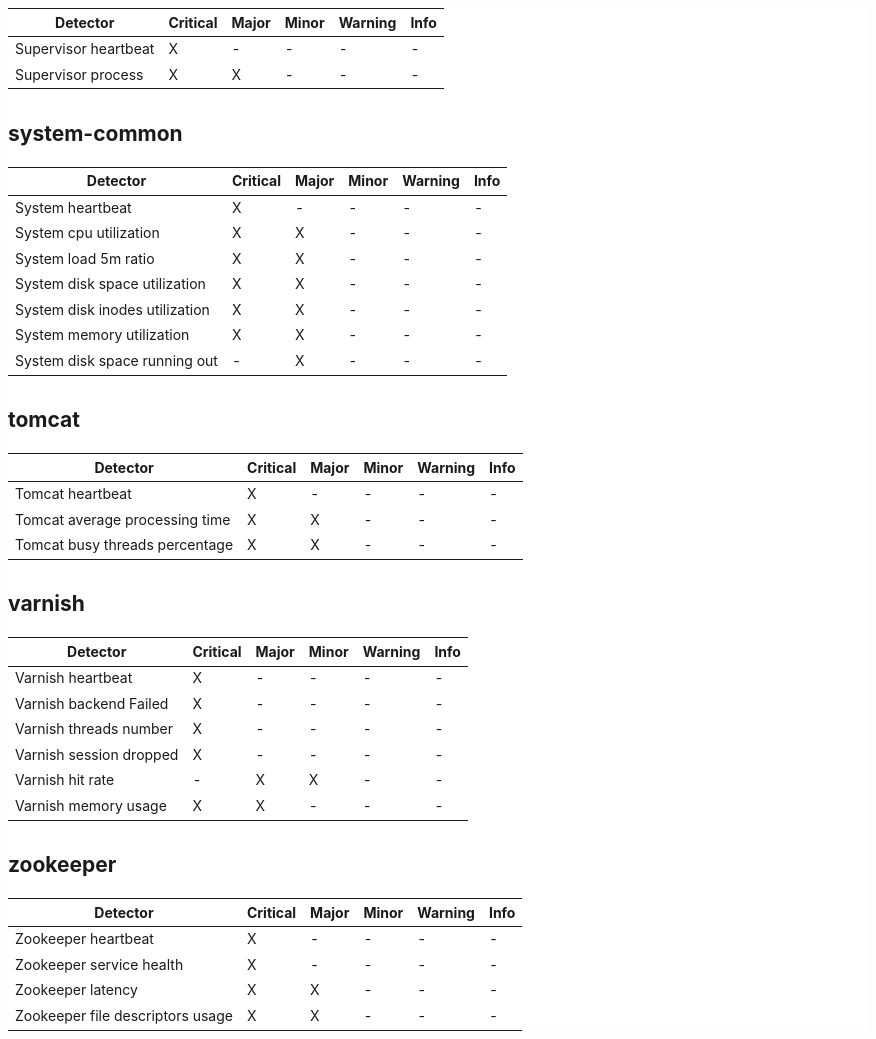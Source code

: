|Detector|Critical|Major|Minor|Warning|Info|
|---|---|---|---|---|---|
|Supervisor heartbeat|X|-|-|-|-|
|Supervisor process|X|X|-|-|-|


## system-common

|Detector|Critical|Major|Minor|Warning|Info|
|---|---|---|---|---|---|
|System heartbeat|X|-|-|-|-|
|System cpu utilization|X|X|-|-|-|
|System load 5m ratio|X|X|-|-|-|
|System disk space utilization|X|X|-|-|-|
|System disk inodes utilization|X|X|-|-|-|
|System memory utilization|X|X|-|-|-|
|System disk space running out|-|X|-|-|-|


## tomcat

|Detector|Critical|Major|Minor|Warning|Info|
|---|---|---|---|---|---|
|Tomcat heartbeat|X|-|-|-|-|
|Tomcat average processing time|X|X|-|-|-|
|Tomcat busy threads percentage|X|X|-|-|-|


## varnish

|Detector|Critical|Major|Minor|Warning|Info|
|---|---|---|---|---|---|
|Varnish heartbeat|X|-|-|-|-|
|Varnish backend Failed|X|-|-|-|-|
|Varnish threads number|X|-|-|-|-|
|Varnish session dropped|X|-|-|-|-|
|Varnish hit rate|-|X|X|-|-|
|Varnish memory usage|X|X|-|-|-|


## zookeeper

|Detector|Critical|Major|Minor|Warning|Info|
|---|---|---|---|---|---|
|Zookeeper heartbeat|X|-|-|-|-|
|Zookeeper service health|X|-|-|-|-|
|Zookeeper latency|X|X|-|-|-|
|Zookeeper file descriptors usage|X|X|-|-|-|



